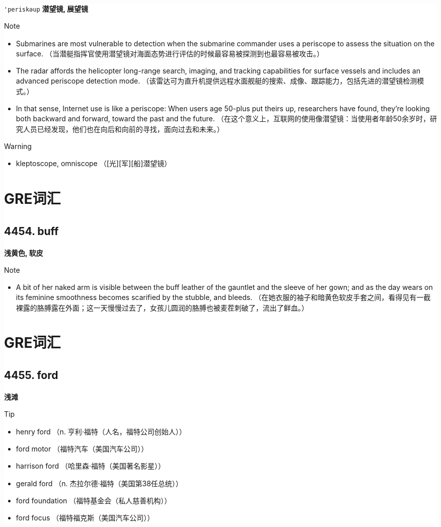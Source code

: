`'periskəup`  **潜望镜, 展望镜**

> [!NOTE]
>
> - Submarines are most vulnerable to detection when the submarine commander uses a periscope to assess the situation on the surface. （当潜艇指挥官使用潜望镜对海面态势进行评估的时候最容易被探测到也最容易被攻击。）
>
> - The radar affords the helicopter long-range search, imaging, and tracking capabilities for surface vessels and includes an advanced periscope detection mode. （该雷达可为直升机提供远程水面舰艇的搜索、成像、跟踪能力，包括先进的潜望镜检测模式。）
>
> - In that sense, Internet use is like a periscope: When users age 50-plus put theirs up, researchers have found, they’re looking both backward and forward, toward the past and the future. （在这个意义上，互联网的使用像潜望镜：当使用者年龄50余岁时，研究人员已经发现，他们也在向后和向前的寻找，面向过去和未来。）
>

> [!WARNING]
>
> - kleptoscope, omniscope （[光][军][船]潜望镜）
>

# GRE词汇

## 4454. buff

**浅黄色, 软皮**

> [!NOTE]
>
> - A bit of her naked arm is visible between the buff leather of the gauntlet and the sleeve of her gown; and as the day wears on its feminine smoothness becomes scarified by the stubble, and bleeds. （在她衣服的袖子和暗黄色软皮手套之间，看得见有一截裸露的胳膊露在外面；这一天慢慢过去了，女孩儿圆润的胳膊也被麦茬刺破了，流出了鲜血。）
>

# GRE词汇

## 4455. ford

**浅滩**

> [!TIP]
>
> - henry ford （n. 亨利·福特（人名，福特公司创始人））
>
> - ford motor （福特汽车（美国汽车公司））
>
> - harrison ford （哈里森·福特（美国著名影星））
>
> - gerald ford （n. 杰拉尔德·福特（美国第38任总统））
>
> - ford foundation （福特基金会（私人慈善机构））
>
> - ford focus （福特福克斯（美国汽车公司））
>
